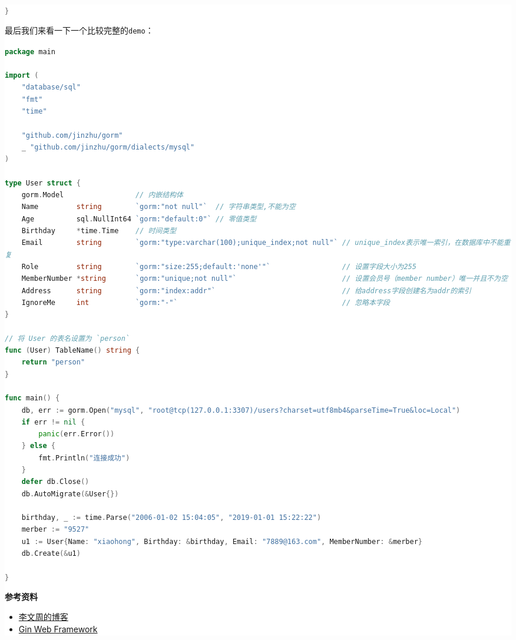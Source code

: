 ```go
}
```

最后我们来看一下一个比较完整的`demo`：
```go
package main

import (
	"database/sql"
	"fmt"
	"time"

	"github.com/jinzhu/gorm"
	_ "github.com/jinzhu/gorm/dialects/mysql"
)

type User struct {
	gorm.Model                 // 内嵌结构体
	Name         string        `gorm:"not null"`  // 字符串类型,不能为空
	Age          sql.NullInt64 `gorm:"default:0"` // 零值类型
	Birthday     *time.Time    // 时间类型
	Email        string        `gorm:"type:varchar(100);unique_index;not null"` // unique_index表示唯一索引，在数据库中不能重复
	Role         string        `gorm:"size:255;default:'none'"`                 // 设置字段大小为255
	MemberNumber *string       `gorm:"unique;not null"`                         // 设置会员号（member number）唯一并且不为空
	Address      string        `gorm:"index:addr"`                              // 给address字段创建名为addr的索引
	IgnoreMe     int           `gorm:"-"`                                       // 忽略本字段
}

// 将 User 的表名设置为 `person`
func (User) TableName() string {
	return "person"
}

func main() {
	db, err := gorm.Open("mysql", "root@tcp(127.0.0.1:3307)/users?charset=utf8mb4&parseTime=True&loc=Local")
	if err != nil {
		panic(err.Error())
	} else {
		fmt.Println("连接成功")
	}
	defer db.Close()
	db.AutoMigrate(&User{})

	birthday, _ := time.Parse("2006-01-02 15:04:05", "2019-01-01 15:22:22")
	merber := "9527"
	u1 := User{Name: "xiaohong", Birthday: &birthday, Email: "7889@163.com", MemberNumber: &merber}
	db.Create(&u1)

}
```







**参考资料**

+ [李文周的博客](https://www.liwenzhou.com/posts/Go/gorm/)
+ [Gin Web Framework](https://gin-gonic.com/zh-cn/docs/)